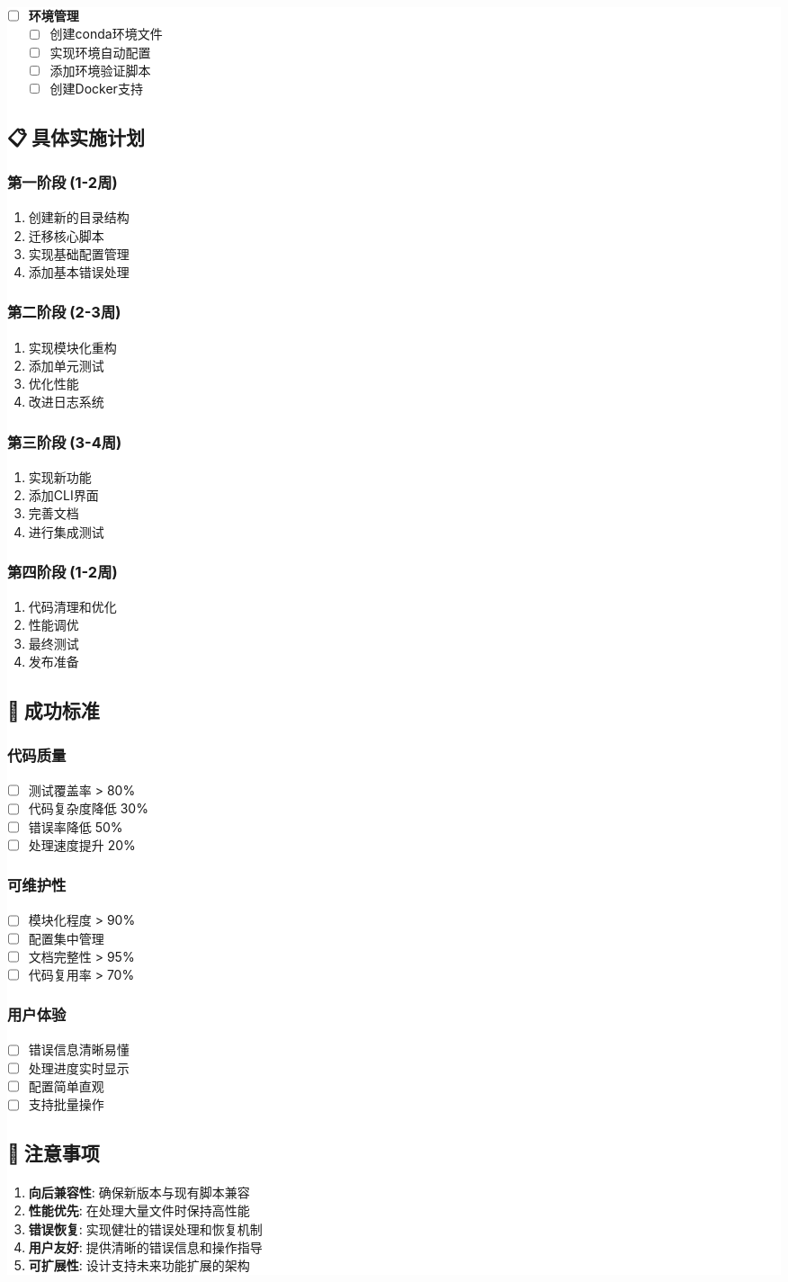 - [ ] **环境管理**
  - [ ] 创建conda环境文件
  - [ ] 实现环境自动配置
  - [ ] 添加环境验证脚本
  - [ ] 创建Docker支持

## 📋 具体实施计划

### 第一阶段 (1-2周)
1. 创建新的目录结构
2. 迁移核心脚本
3. 实现基础配置管理
4. 添加基本错误处理

### 第二阶段 (2-3周)
1. 实现模块化重构
2. 添加单元测试
3. 优化性能
4. 改进日志系统

### 第三阶段 (3-4周)
1. 实现新功能
2. 添加CLI界面
3. 完善文档
4. 进行集成测试

### 第四阶段 (1-2周)
1. 代码清理和优化
2. 性能调优
3. 最终测试
4. 发布准备

## 🎯 成功标准

### 代码质量
- [ ] 测试覆盖率 > 80%
- [ ] 代码复杂度降低 30%
- [ ] 错误率降低 50%
- [ ] 处理速度提升 20%

### 可维护性
- [ ] 模块化程度 > 90%
- [ ] 配置集中管理
- [ ] 文档完整性 > 95%
- [ ] 代码复用率 > 70%

### 用户体验
- [ ] 错误信息清晰易懂
- [ ] 处理进度实时显示
- [ ] 配置简单直观
- [ ] 支持批量操作

## 📝 注意事项

1. **向后兼容性**: 确保新版本与现有脚本兼容
2. **性能优先**: 在处理大量文件时保持高性能
3. **错误恢复**: 实现健壮的错误处理和恢复机制
4. **用户友好**: 提供清晰的错误信息和操作指导
5. **可扩展性**: 设计支持未来功能扩展的架构 